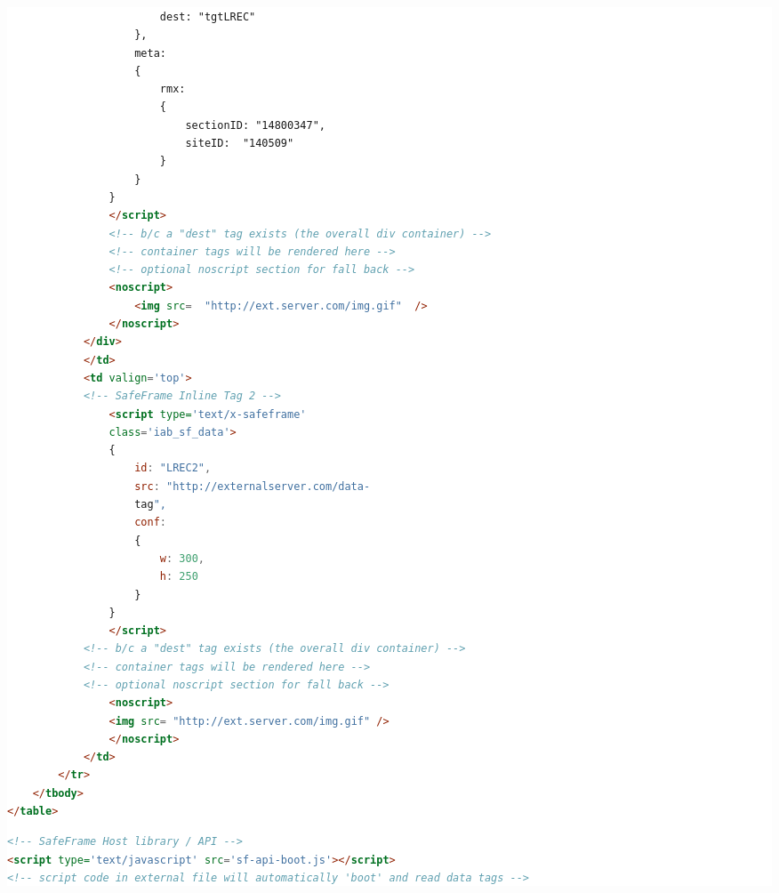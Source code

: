 ``` html
						dest: "tgtLREC"
					},
					meta:
					{
						rmx:
						{
							sectionID: "14800347",
							siteID:  "140509"
						}
					}
				}
				</script>
				<!-- b/c a "dest" tag exists (the overall div container) -->
				<!-- container tags will be rendered here -->
				<!-- optional noscript section for fall back -->
				<noscript>
					<img src=  "http://ext.server.com/img.gif"  />
				</noscript>
			</div>
			</td>
			<td valign='top'>
			<!-- SafeFrame Inline Tag 2 -->
				<script type='text/x-safeframe'
				class='iab_sf_data'>
				{
					id: "LREC2",
					src: "http://externalserver.com/data-
					tag",
					conf:
					{
						w: 300,
						h: 250
					}
				}
				</script>
			<!-- b/c a "dest" tag exists (the overall div container) -->
			<!-- container tags will be rendered here -->
			<!-- optional noscript section for fall back -->
				<noscript>
				<img src= "http://ext.server.com/img.gif" />
				</noscript>
			</td>
		</tr>
	</tbody>
</table>
```
``` html
<!-- SafeFrame Host library / API -->
<script type='text/javascript' src='sf-api-boot.js'></script>
<!-- script code in external file will automatically 'boot' and read data tags -->
```
